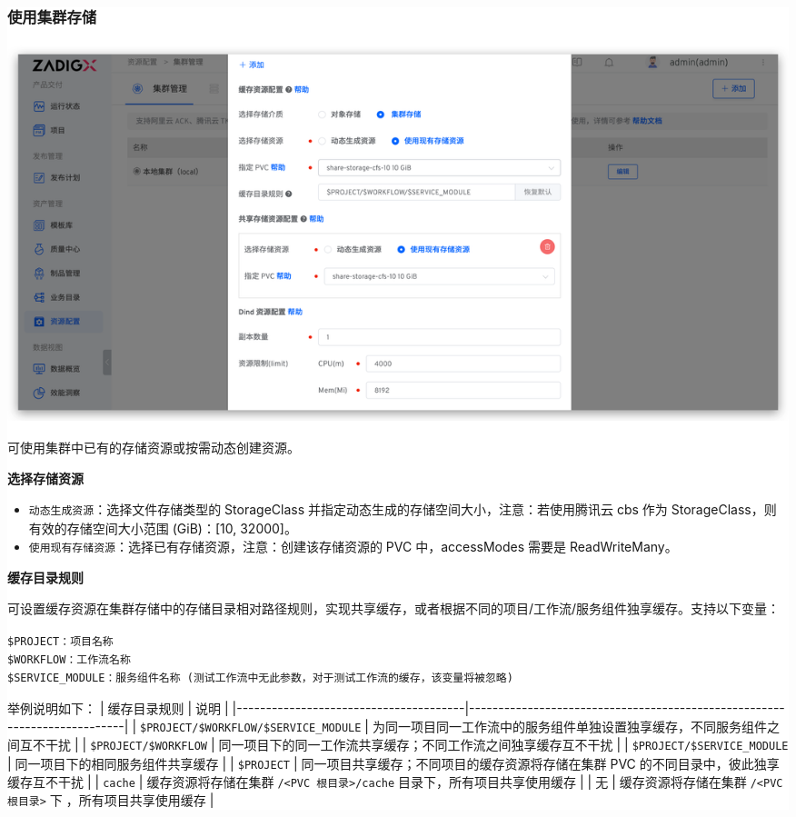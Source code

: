 ### 使用集群存储

![修改集群缓存资源配置](../../../../_images/cluster_update_2_220.png)

可使用集群中已有的存储资源或按需动态创建资源。

**选择存储资源**

- `动态生成资源`：选择文件存储类型的 StorageClass 并指定动态生成的存储空间大小，注意：若使用腾讯云 cbs 作为 StorageClass，则有效的存储空间大小范围 (GiB)：[10, 32000]。
- `使用现有存储资源`：选择已有存储资源，注意：创建该存储资源的 PVC 中，accessModes 需要是 ReadWriteMany。

**缓存目录规则**

可设置缓存资源在集群存储中的存储目录相对路径规则，实现共享缓存，或者根据不同的项目/工作流/服务组件独享缓存。支持以下变量：

    $PROJECT：项目名称
    $WORKFLOW：工作流名称
    $SERVICE_MODULE：服务组件名称 (测试工作流中无此参数，对于测试工作流的缓存，该变量将被忽略)

举例说明如下：
| 缓存目录规则 | 说明 |
|---------------------------------------|--------------------------------------------------------------------------|
| `$PROJECT/$WORKFLOW/$SERVICE_MODULE`  | 为同一项目同一工作流中的服务组件单独设置独享缓存，不同服务组件之间互不干扰            |
| `$PROJECT/$WORKFLOW`                  | 同一项目下的同一工作流共享缓存；不同工作流之间独享缓存互不干扰                      |
| `$PROJECT/$SERVICE_MODULE`            | 同一项目下的相同服务组件共享缓存                                               |
| `$PROJECT`                            | 同一项目共享缓存；不同项目的缓存资源将存储在集群 PVC 的不同目录中，彼此独享缓存互不干扰 |
| `cache`                               | 缓存资源将存储在集群 `/<PVC 根目录>/cache` 目录下，所有项目共享使用缓存            |
|  无                                   | 缓存资源将存储在集群 `/<PVC 根目录>` 下 ，所有项目共享使用缓存                     |
